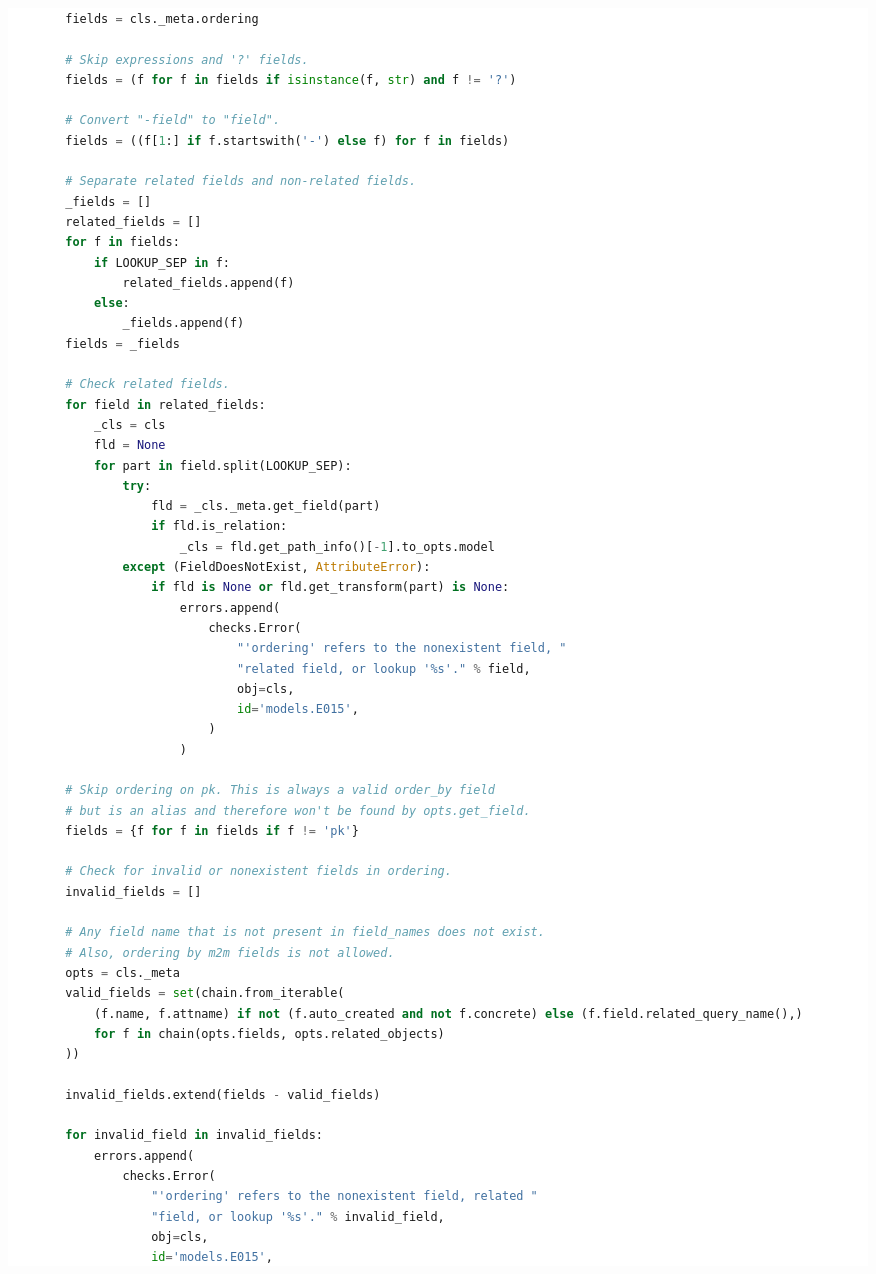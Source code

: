 ```python
        fields = cls._meta.ordering

        # Skip expressions and '?' fields.
        fields = (f for f in fields if isinstance(f, str) and f != '?')

        # Convert "-field" to "field".
        fields = ((f[1:] if f.startswith('-') else f) for f in fields)

        # Separate related fields and non-related fields.
        _fields = []
        related_fields = []
        for f in fields:
            if LOOKUP_SEP in f:
                related_fields.append(f)
            else:
                _fields.append(f)
        fields = _fields

        # Check related fields.
        for field in related_fields:
            _cls = cls
            fld = None
            for part in field.split(LOOKUP_SEP):
                try:
                    fld = _cls._meta.get_field(part)
                    if fld.is_relation:
                        _cls = fld.get_path_info()[-1].to_opts.model
                except (FieldDoesNotExist, AttributeError):
                    if fld is None or fld.get_transform(part) is None:
                        errors.append(
                            checks.Error(
                                "'ordering' refers to the nonexistent field, "
                                "related field, or lookup '%s'." % field,
                                obj=cls,
                                id='models.E015',
                            )
                        )

        # Skip ordering on pk. This is always a valid order_by field
        # but is an alias and therefore won't be found by opts.get_field.
        fields = {f for f in fields if f != 'pk'}

        # Check for invalid or nonexistent fields in ordering.
        invalid_fields = []

        # Any field name that is not present in field_names does not exist.
        # Also, ordering by m2m fields is not allowed.
        opts = cls._meta
        valid_fields = set(chain.from_iterable(
            (f.name, f.attname) if not (f.auto_created and not f.concrete) else (f.field.related_query_name(),)
            for f in chain(opts.fields, opts.related_objects)
        ))

        invalid_fields.extend(fields - valid_fields)

        for invalid_field in invalid_fields:
            errors.append(
                checks.Error(
                    "'ordering' refers to the nonexistent field, related "
                    "field, or lookup '%s'." % invalid_field,
                    obj=cls,
                    id='models.E015',
```